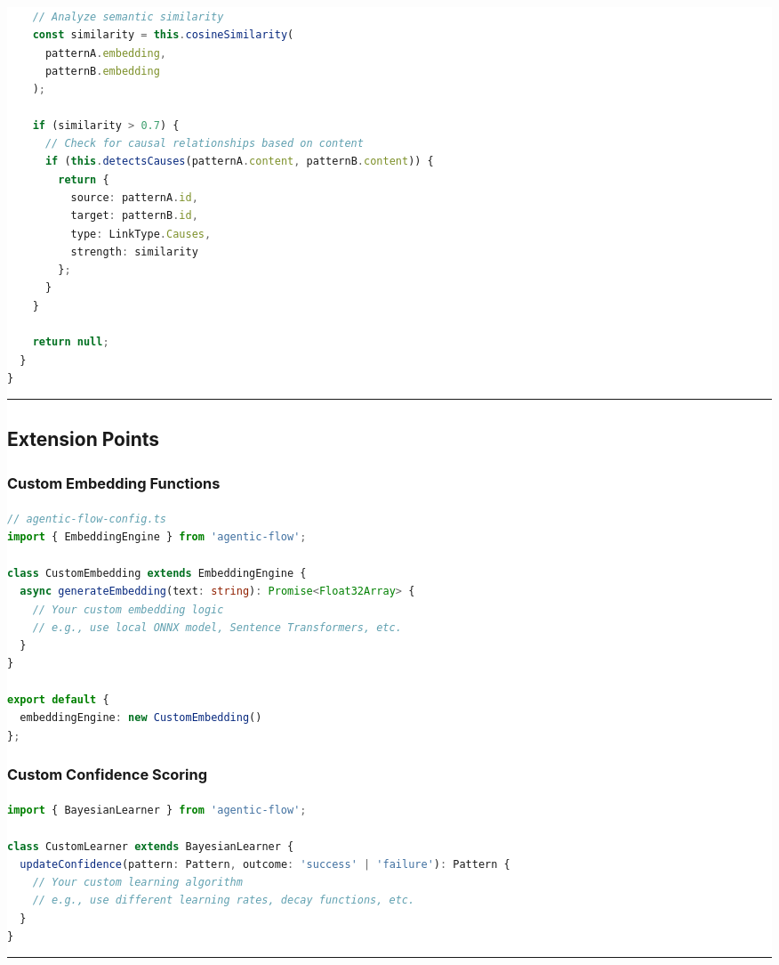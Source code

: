 ```typescript
    // Analyze semantic similarity
    const similarity = this.cosineSimilarity(
      patternA.embedding,
      patternB.embedding
    );

    if (similarity > 0.7) {
      // Check for causal relationships based on content
      if (this.detectsCauses(patternA.content, patternB.content)) {
        return {
          source: patternA.id,
          target: patternB.id,
          type: LinkType.Causes,
          strength: similarity
        };
      }
    }

    return null;
  }
}
```

---

## Extension Points

### Custom Embedding Functions

```typescript
// agentic-flow-config.ts
import { EmbeddingEngine } from 'agentic-flow';

class CustomEmbedding extends EmbeddingEngine {
  async generateEmbedding(text: string): Promise<Float32Array> {
    // Your custom embedding logic
    // e.g., use local ONNX model, Sentence Transformers, etc.
  }
}

export default {
  embeddingEngine: new CustomEmbedding()
};
```

### Custom Confidence Scoring

```typescript
import { BayesianLearner } from 'agentic-flow';

class CustomLearner extends BayesianLearner {
  updateConfidence(pattern: Pattern, outcome: 'success' | 'failure'): Pattern {
    // Your custom learning algorithm
    // e.g., use different learning rates, decay functions, etc.
  }
}
```

---